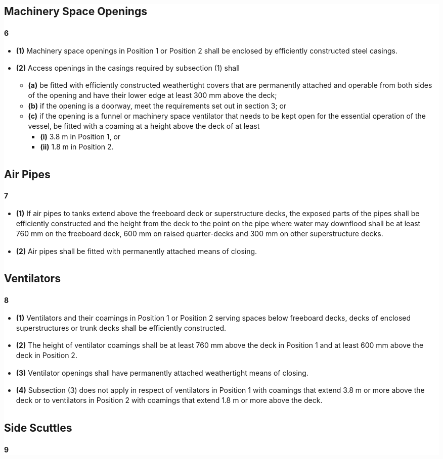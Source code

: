 

## Machinery Space Openings

**6** 

- **(1)** Machinery space openings in Position 1 or Position 2 shall be enclosed by efficiently constructed steel casings.

- **(2)** Access openings in the casings required by subsection (1) shall
	- **(a)** be fitted with efficiently constructed weathertight covers that are permanently attached and operable from both sides of the opening and have their lower edge at least 300 mm above the deck;
	- **(b)** if the opening is a doorway, meet the requirements set out in section 3; or
	- **(c)** if the opening is a funnel or machinery space ventilator that needs to be kept open for the essential operation of the vessel, be fitted with a coaming at a height above the deck of at least
		- **(i)** 3.8 m in Position 1, or
		- **(ii)** 1.8 m in Position 2.



## Air Pipes

**7** 

- **(1)** If air pipes to tanks extend above the freeboard deck or superstructure decks, the exposed parts of the pipes shall be efficiently constructed and the height from the deck to the point on the pipe where water may downflood shall be at least 760 mm on the freeboard deck, 600 mm on raised quarter-decks and 300 mm on other superstructure decks.

- **(2)** Air pipes shall be fitted with permanently attached means of closing.



## Ventilators

**8** 

- **(1)** Ventilators and their coamings in Position 1 or Position 2 serving spaces below freeboard decks, decks of enclosed superstructures or trunk decks shall be efficiently constructed.

- **(2)** The height of ventilator coamings shall be at least 760 mm above the deck in Position 1 and at least 600 mm above the deck in Position 2.

- **(3)** Ventilator openings shall have permanently attached weathertight means of closing.

- **(4)** Subsection (3) does not apply in respect of ventilators in Position 1 with coamings that extend 3.8 m or more above the deck or to ventilators in Position 2 with coamings that extend 1.8 m or more above the deck.



## Side Scuttles

**9** 
